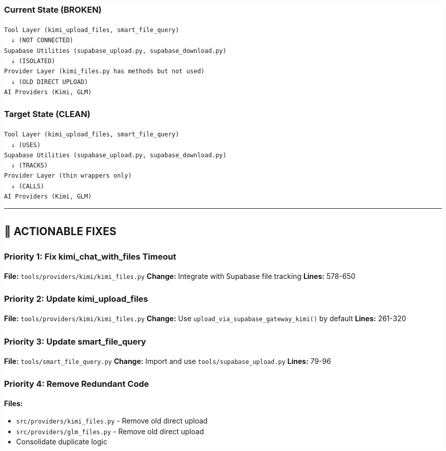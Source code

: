 ### Current State (BROKEN)

```
Tool Layer (kimi_upload_files, smart_file_query)
  ↓ (NOT CONNECTED)
Supabase Utilities (supabase_upload.py, supabase_download.py)
  ↓ (ISOLATED)
Provider Layer (kimi_files.py has methods but not used)
  ↓ (OLD DIRECT UPLOAD)
AI Providers (Kimi, GLM)
```

### Target State (CLEAN)

```
Tool Layer (kimi_upload_files, smart_file_query)
  ↓ (USES)
Supabase Utilities (supabase_upload.py, supabase_download.py)
  ↓ (TRACKS)
Provider Layer (thin wrappers only)
  ↓ (CALLS)
AI Providers (Kimi, GLM)
```

---

## 🚀 ACTIONABLE FIXES

### Priority 1: Fix kimi_chat_with_files Timeout

**File:** `tools/providers/kimi/kimi_files.py`
**Change:** Integrate with Supabase file tracking
**Lines:** 578-650

### Priority 2: Update kimi_upload_files

**File:** `tools/providers/kimi/kimi_files.py`
**Change:** Use `upload_via_supabase_gateway_kimi()` by default
**Lines:** 261-320

### Priority 3: Update smart_file_query

**File:** `tools/smart_file_query.py`
**Change:** Import and use `tools/supabase_upload.py`
**Lines:** 79-96

### Priority 4: Remove Redundant Code

**Files:**
- `src/providers/kimi_files.py` - Remove old direct upload
- `src/providers/glm_files.py` - Remove old direct upload
- Consolidate duplicate logic
